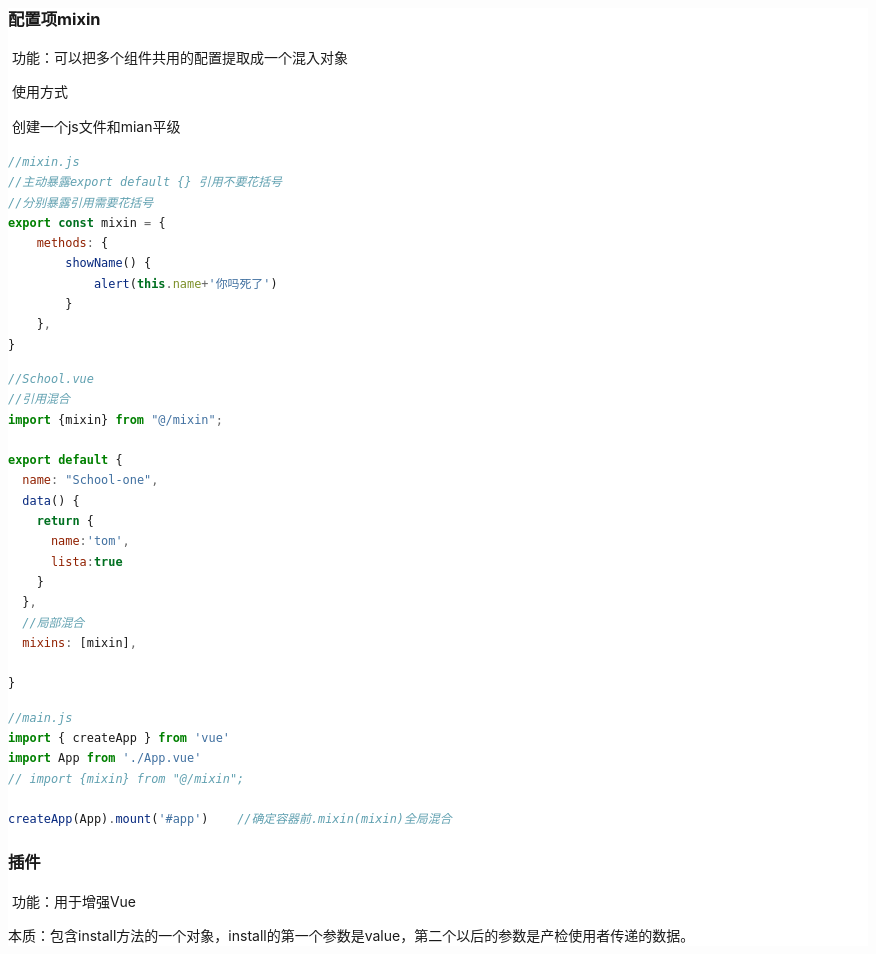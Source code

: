 ### 配置项mixin

​	功能：可以把多个组件共用的配置提取成一个混入对象

​	使用方式

​		创建一个js文件和mian平级

```javascript
//mixin.js
//主动暴露export default {} 引用不要花括号
//分别暴露引用需要花括号
export const mixin = {
    methods: {
        showName() {
            alert(this.name+'你吗死了')
        }
    },
}
```

```javascript
//School.vue
//引用混合
import {mixin} from "@/mixin";

export default {
  name: "School-one",
  data() {
    return {
      name:'tom',
      lista:true
    }
  },
  //局部混合
  mixins: [mixin],

}
```

```javascript
//main.js
import { createApp } from 'vue'
import App from './App.vue'
// import {mixin} from "@/mixin";

createApp(App).mount('#app')    //确定容器前.mixin(mixin)全局混合
```

### 插件

​	功能：用于增强Vue

​	本质：包含install方法的一个对象，install的第一个参数是value，第二个以后的参数是产检使用者传递的数据。
